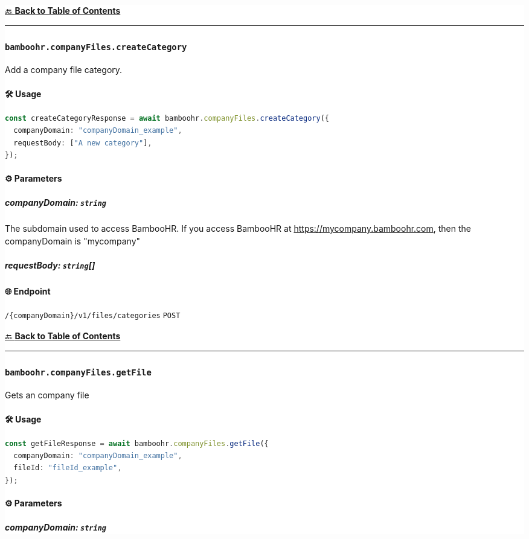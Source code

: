 [🔙 **Back to Table of Contents**](#table-of-contents)

---


### `bamboohr.companyFiles.createCategory`<a id="bamboohrcompanyfilescreatecategory"></a>

Add a company file category.

#### 🛠️ Usage<a id="🛠️-usage"></a>

```typescript
const createCategoryResponse = await bamboohr.companyFiles.createCategory({
  companyDomain: "companyDomain_example",
  requestBody: ["A new category"],
});
```

#### ⚙️ Parameters<a id="⚙️-parameters"></a>

##### companyDomain: `string`<a id="companydomain-string"></a>

The subdomain used to access BambooHR. If you access BambooHR at https://mycompany.bamboohr.com, then the companyDomain is \"mycompany\"

##### requestBody: `string`[]<a id="requestbody-string"></a>

#### 🌐 Endpoint<a id="🌐-endpoint"></a>

`/{companyDomain}/v1/files/categories` `POST`

[🔙 **Back to Table of Contents**](#table-of-contents)

---


### `bamboohr.companyFiles.getFile`<a id="bamboohrcompanyfilesgetfile"></a>

Gets an company file

#### 🛠️ Usage<a id="🛠️-usage"></a>

```typescript
const getFileResponse = await bamboohr.companyFiles.getFile({
  companyDomain: "companyDomain_example",
  fileId: "fileId_example",
});
```

#### ⚙️ Parameters<a id="⚙️-parameters"></a>

##### companyDomain: `string`<a id="companydomain-string"></a>
